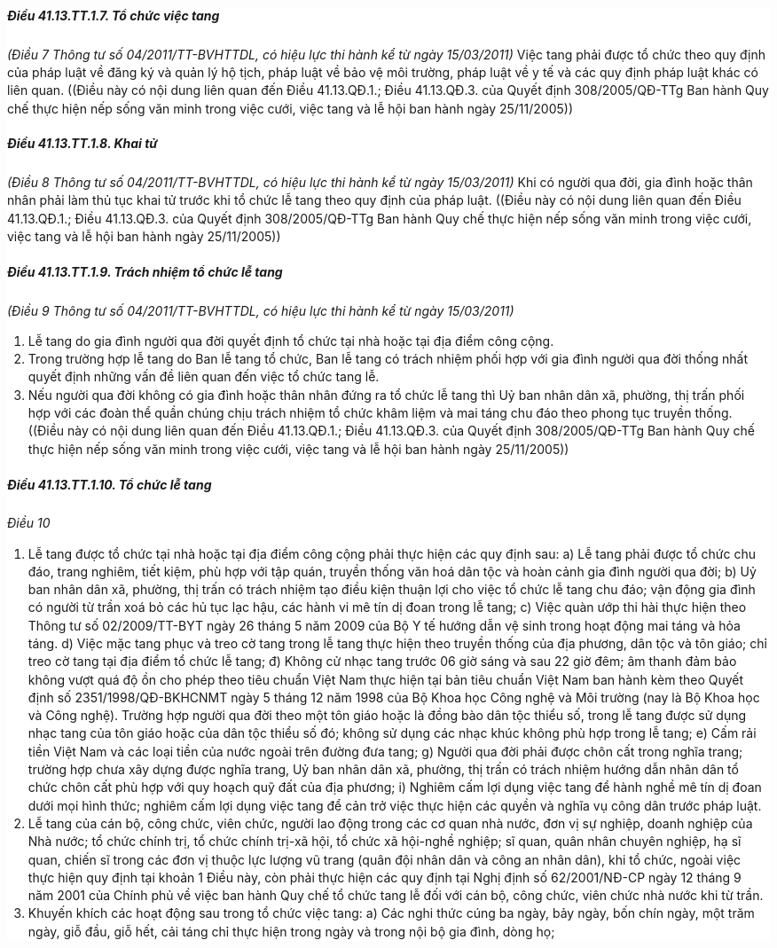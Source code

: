 ##### Điều 41.13.TT.1.7. Tổ chức việc tang
*(Điều 7 Thông tư số 04/2011/TT-BVHTTDL, có hiệu lực thi hành kể từ ngày 15/03/2011)*
Việc tang phải được tổ chức theo quy định của pháp luật về đăng ký và quản lý hộ tịch, pháp luật về bảo vệ môi trường, pháp luật về y tế và các quy định pháp luật khác có liên quan.
((Điều này có nội dung liên quan đến Điều 41.13.QĐ.1.; Điều 41.13.QĐ.3. của Quyết định 308/2005/QĐ-TTg Ban hành Quy chế thực hiện nếp sống văn minh trong việc cưới, việc tang và lễ hội ban hành ngày 25/11/2005))

##### Điều 41.13.TT.1.8. Khai tử
*(Điều 8 Thông tư số 04/2011/TT-BVHTTDL, có hiệu lực thi hành kể từ ngày 15/03/2011)*
Khi có người qua đời, gia đình hoặc thân nhân phải làm thủ tục khai tử trước khi tổ chức lễ tang theo quy định của pháp luật.
((Điều này có nội dung liên quan đến Điều 41.13.QĐ.1.; Điều 41.13.QĐ.3. của Quyết định 308/2005/QĐ-TTg Ban hành Quy chế thực hiện nếp sống văn minh trong việc cưới, việc tang và lễ hội ban hành ngày 25/11/2005))

##### Điều 41.13.TT.1.9. Trách nhiệm tổ chức lễ tang
*(Điều 9 Thông tư số 04/2011/TT-BVHTTDL, có hiệu lực thi hành kể từ ngày 15/03/2011)*
1. Lễ tang do gia đình người qua đời quyết định tổ chức tại nhà hoặc tại địa điểm công cộng.
2. Trong trường hợp lễ tang do Ban lễ tang tổ chức, Ban lễ tang có trách nhiệm phối hợp với gia đình người qua đời thống nhất quyết định những vấn đề liên quan đến việc tổ chức tang lễ.
3. Nếu người qua đời không có gia đình hoặc thân nhân đứng ra tổ chức lễ tang thì Uỷ ban nhân dân xã, phường, thị trấn phối hợp với các đoàn thể quần chúng chịu trách nhiệm tổ chức khâm liệm và mai táng chu đáo theo phong tục truyền thống.
((Điều này có nội dung liên quan đến Điều 41.13.QĐ.1.; Điều 41.13.QĐ.3. của Quyết định 308/2005/QĐ-TTg Ban hành Quy chế thực hiện nếp sống văn minh trong việc cưới, việc tang và lễ hội ban hành ngày 25/11/2005))

##### Điều 41.13.TT.1.10. Tổ chức lễ tang
*Điều 10*
1. Lễ tang được tổ chức tại nhà hoặc tại địa điểm công cộng phải thực hiện các quy định sau:
a) Lễ tang phải được tổ chức chu đáo, trang nghiêm, tiết kiệm, phù hợp với tập quán, truyền thống văn hoá dân tộc và hoàn cảnh gia đình người qua đời;
b) Uỷ ban nhân dân xã, phường, thị trấn có trách nhiệm tạo điều kiện thuận lợi cho việc tổ chức lễ tang chu đáo; vận động gia đình có người từ trần xoá bỏ các hủ tục lạc hậu, các hành vi mê tín dị đoan trong lễ tang;
c) Việc quàn ướp thi hài thực hiện theo Thông tư số 02/2009/TT-BYT ngày 26 tháng 5 năm 2009 của Bộ Y tế hướng dẫn vệ sinh trong hoạt động mai táng và hỏa táng.
d) Việc mặc tang phục và treo cờ tang trong lễ tang thực hiện theo truyền thống của địa phương, dân tộc và tôn giáo; chỉ treo cờ tang tại địa điểm tổ chức lễ tang;
đ) Không cử nhạc tang trước 06 giờ sáng và sau 22 giờ đêm; âm thanh đảm bảo không vượt quá độ ồn cho phép theo tiêu chuẩn Việt Nam thực hiện tại bản tiêu chuẩn Việt Nam ban hành kèm theo Quyết định số 2351/1998/QĐ-BKHCNMT ngày 5 tháng 12 năm 1998 của Bộ Khoa học Công nghệ và Môi trường (nay là Bộ Khoa học và Công nghệ).
Trường hợp người qua đời theo một tôn giáo hoặc là đồng bào dân tộc thiểu số, trong lễ tang được sử dụng nhạc tang của tôn giáo hoặc của dân tộc thiểu số đó; không sử dụng các nhạc khúc không phù hợp trong lễ tang;
e) Cấm rải tiền Việt Nam và các loại tiền của nước ngoài trên đường đưa tang;
g) Người qua đời phải được chôn cất trong nghĩa trang; trường hợp chưa xây dựng được nghĩa trang, Uỷ ban nhân dân xã, phường, thị trấn có trách nhiệm hướng dẫn nhân dân tổ chức chôn cất phù hợp với quy hoạch quỹ đất của địa phương;
i) Nghiêm cấm lợi dụng việc tang để hành nghề mê tín dị đoan dưới mọi hình thức; nghiêm cấm lợi dụng việc tang để cản trở việc thực hiện các quyền và nghĩa vụ công dân trước pháp luật.
2. Lễ tang của cán bộ, công chức, viên chức, người lao động trong các cơ quan nhà nước, đơn vị sự nghiệp, doanh nghiệp của Nhà nước; tổ chức chính trị, tổ chức chính trị-xã hội, tổ chức xã hội-nghề nghiệp; sĩ quan, quân nhân chuyên nghiệp, hạ sĩ quan, chiến sĩ trong các đơn vị thuộc lực lượng vũ trang (quân đội nhân dân và công an nhân dân), khi tổ chức, ngoài việc thực hiện quy định tại khoản 1 Điều này, còn phải thực hiện các quy định tại Nghị định số 62/2001/NĐ-CP ngày 12 tháng 9 năm 2001 của Chính phủ về việc ban hành Quy chế tổ chức tang lễ đối với cán bộ, công chức, viên chức nhà nước khi từ trần.
3. Khuyến khích các hoạt động sau trong tổ chức việc tang:
a) Các nghi thức cúng ba ngày, bảy ngày, bốn chín ngày, một trăm ngày, giỗ đầu, giỗ hết, cải táng chỉ thực hiện trong ngày và trong nội bộ gia đình, dòng họ;
